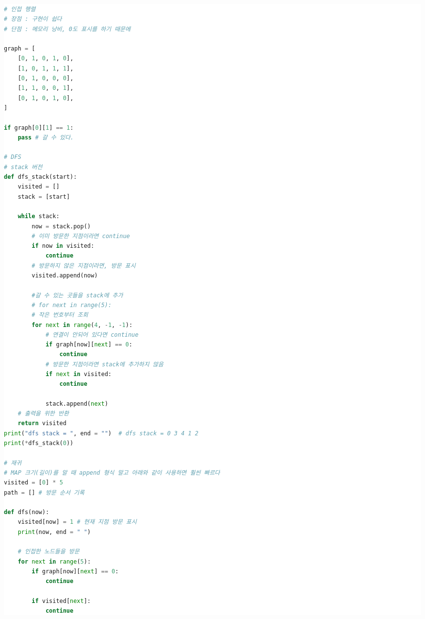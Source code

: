 ```python
# 인접 행렬
# 장점 : 구현이 쉽다
# 단점 : 메모리 낭비, 0도 표시를 하기 때문에

graph = [
    [0, 1, 0, 1, 0],
    [1, 0, 1, 1, 1],
    [0, 1, 0, 0, 0],
    [1, 1, 0, 0, 1],
    [0, 1, 0, 1, 0],
]

if graph[0][1] == 1:
    pass # 갈 수 있다.

# DFS
# stack 버전
def dfs_stack(start):
    visited = []
    stack = [start]

    while stack:
        now = stack.pop()
        # 이미 방문한 지점이라면 continue
        if now in visited:
            continue
        # 방문하지 않은 지점이라면, 방문 표시
        visited.append(now)

        #갈 수 있는 곳들을 stack에 추가
        # for next in range(5):
        # 작은 번호부터 조회
        for next in range(4, -1, -1):
            # 연결이 안되어 있다면 continue
            if graph[now][next] == 0:
                continue
            # 방문한 지점이라면 stack에 추가하지 않음
            if next in visited:
                continue

            stack.append(next)
    # 출력을 위한 반환
    return visited
print("dfs stack = ", end = "")  # dfs stack = 0 3 4 1 2
print(*dfs_stack(0))

# 재귀
# MAP 크기(길이)를 알 때 append 형식 말고 아래와 같이 사용하면 훨씬 빠르다
visited = [0] * 5
path = [] # 방문 순서 기록

def dfs(now):
    visited[now] = 1 # 현재 지점 방문 표시
    print(now, end = " ")

    # 인접한 노드들을 방문
    for next in range(5):
        if graph[now][next] == 0:
            continue
        
        if visited[next]:
            continue

```